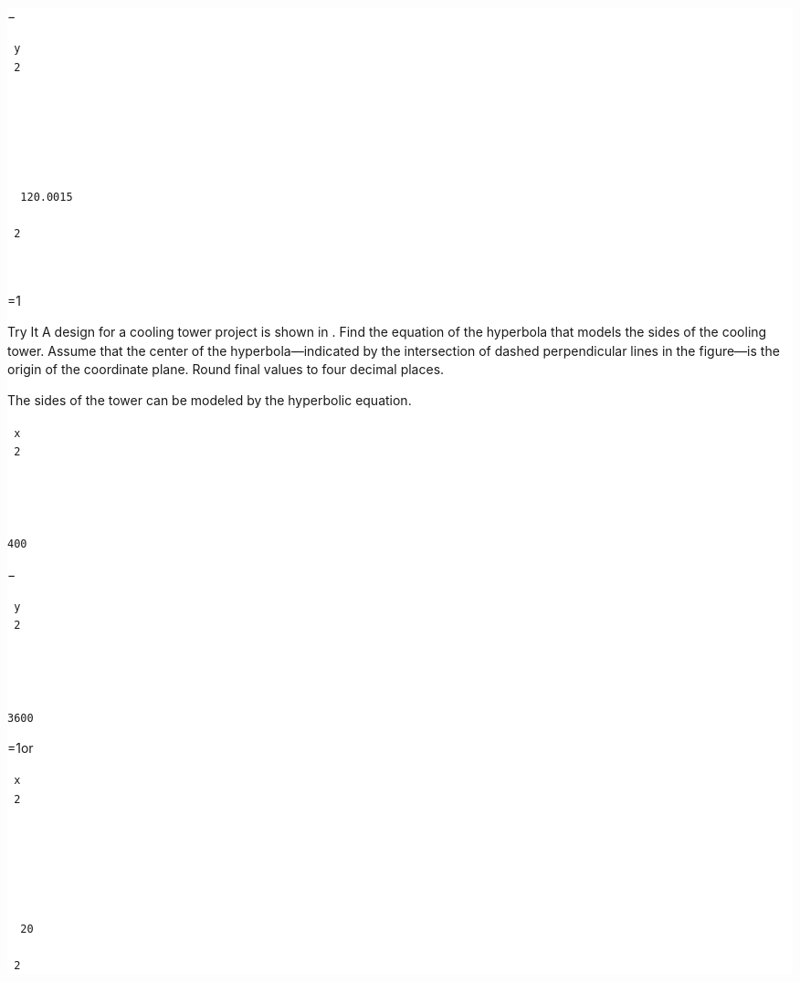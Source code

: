    
  
  −
   
    
     y
     2
    

   
   
    
     
      120.0015
     
     2
    
     
   
  
  =1
 

Try It
A design for a cooling tower project is shown in . Find the equation of the hyperbola that models the sides of the cooling tower. Assume that the center of the hyperbola—indicated by the intersection of dashed perpendicular lines in the figure—is the origin of the coordinate plane. Round final values to four decimal places.

 The sides of the tower can be modeled by the hyperbolic equation. 
 
  
   
    
     x
     2
    

   
   
    400
   
  
  −
   
    
     y
     2
    

   
   
    3600
   
  
  =1or 
   
    
     x
     2
    

   
   
    
     
      20
     
     2
    

   
  